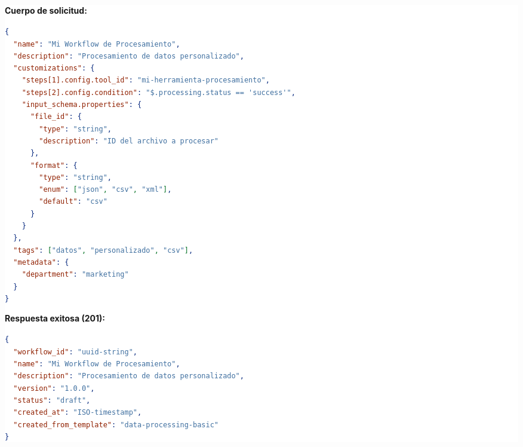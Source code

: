 **Cuerpo de solicitud:**
```json
{
  "name": "Mi Workflow de Procesamiento",
  "description": "Procesamiento de datos personalizado",
  "customizations": {
    "steps[1].config.tool_id": "mi-herramienta-procesamiento",
    "steps[2].config.condition": "$.processing.status == 'success'",
    "input_schema.properties": {
      "file_id": {
        "type": "string",
        "description": "ID del archivo a procesar"
      },
      "format": {
        "type": "string",
        "enum": ["json", "csv", "xml"],
        "default": "csv"
      }
    }
  },
  "tags": ["datos", "personalizado", "csv"],
  "metadata": {
    "department": "marketing"
  }
}
```

**Respuesta exitosa (201):**
```json
{
  "workflow_id": "uuid-string",
  "name": "Mi Workflow de Procesamiento",
  "description": "Procesamiento de datos personalizado",
  "version": "1.0.0",
  "status": "draft",
  "created_at": "ISO-timestamp",
  "created_from_template": "data-processing-basic"
}
```

